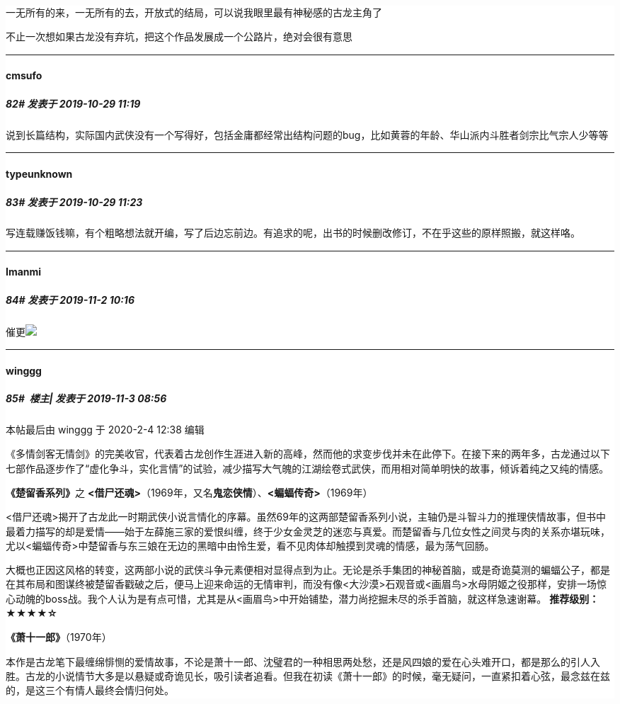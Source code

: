 一无所有的来，一无所有的去，开放式的结局，可以说我眼里最有神秘感的古龙主角了

不止一次想如果古龙没有弃坑，把这个作品发展成一个公路片，绝对会很有意思


-----

####  cmsufo  
##### 82#       发表于 2019-10-29 11:19


说到长篇结构，实际国内武侠没有一个写得好，包括金庸都经常出结构问题的bug，比如黄蓉的年龄、华山派内斗胜者剑宗比气宗人少等等


-----

####  typeunknown  
##### 83#       发表于 2019-10-29 11:23


写连载赚饭钱嘛，有个粗略想法就开编，写了后边忘前边。有追求的呢，出书的时候删改修订，不在乎这些的原样照搬，就这样咯。


-----

####  Imanmi  
##### 84#       发表于 2019-11-2 10:16


催更<img src="https://static.saraba1st.com/image/smiley/face2017/006.png" referrerpolicy="no-referrer">


-----

####  winggg  
##### 85#         楼主| 发表于 2019-11-3 08:56


 本帖最后由 winggg 于 2020-2-4 12:38 编辑 

《多情剑客无情剑》的完美收官，代表着古龙创作生涯进入新的高峰，然而他的求变步伐并未在此停下。在接下来的两年多，古龙通过以下七部作品逐步作了“虚化争斗，实化言情”的试验，减少描写大气魄的江湖绘卷式武侠，而用相对简单明快的故事，倾诉着纯之又纯的情感。


<strong>《楚留香系列》</strong>之
<strong>&lt;借尸还魂&gt;</strong>（1969年，又名<strong>鬼恋侠情</strong>）、<strong>&lt;蝙蝠传奇&gt;</strong>（1969年）

&lt;借尸还魂&gt;揭开了古龙此一时期武侠小说言情化的序幕。虽然69年的这两部楚留香系列小说，主轴仍是斗智斗力的推理侠情故事，但书中最着力描写的却是爱情——始于左薛施三家的爱恨纠缠，终于少女金灵芝的迷恋与真爱。而楚留香与几位女性之间灵与肉的关系亦堪玩味，尤以&lt;蝙蝠传奇&gt;中楚留香与东三娘在无边的黑暗中由怜生爱，看不见肉体却触摸到灵魂的情感，最为荡气回肠。

大概也正因这风格的转变，这两部小说的武侠斗争元素便相对显得点到为止。无论是杀手集团的神秘首脑，或是奇诡莫测的蝙蝠公子，都是在其布局和图谋终被楚留香戳破之后，便马上迎来命运的无情审判，而没有像&lt;大沙漠&gt;石观音或&lt;画眉鸟&gt;水母阴姬之役那样，安排一场惊心动魄的boss战。我个人认为是有点可惜，尤其是从&lt;画眉鸟&gt;中开始铺垫，潜力尚挖掘未尽的杀手首脑，就这样急速谢幕。
<strong>推荐级别：★★★★☆</strong>


<strong>《萧十一郎》</strong>（1970年）

本作是古龙笔下最缠绵悱恻的爱情故事，不论是萧十一郎、沈璧君的一种相思两处愁，还是风四娘的爱在心头难开口，都是那么的引人入胜。古龙的小说情节大多是以悬疑或奇诡见长，吸引读者追看。但我在初读《萧十一郎》的时候，毫无疑问，一直紧扣着心弦，最念兹在兹的，是这三个有情人最终会情归何处。
